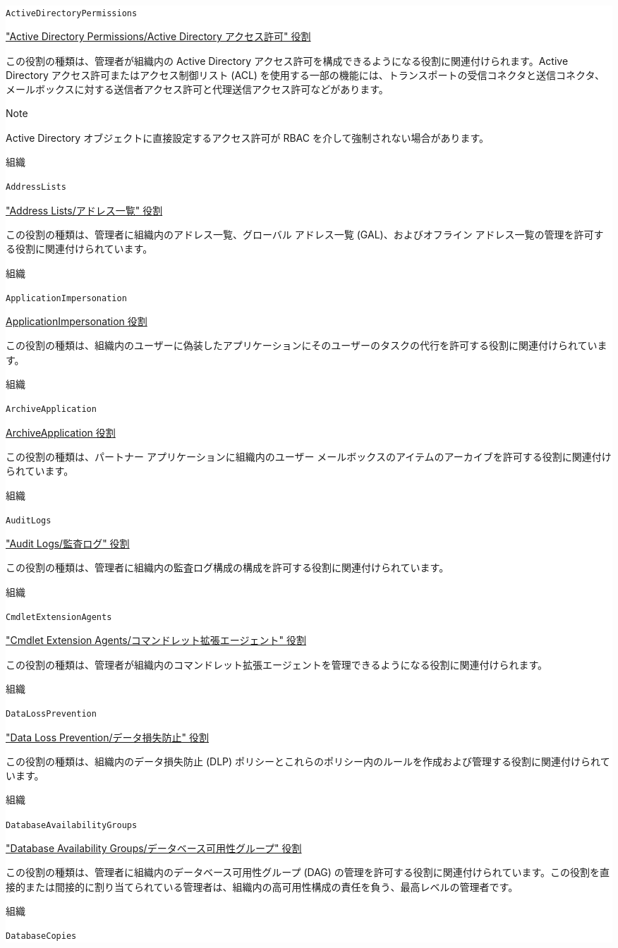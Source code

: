 <tr class="odd">
<td><p><code>ActiveDirectoryPermissions</code></p></td>
<td><p><a href="active-directory-permissions-role-exchange-2013-help.md">&quot;Active Directory Permissions/Active Directory アクセス許可&quot; 役割</a></p></td>
<td><p>この役割の種類は、管理者が組織内の Active Directory アクセス許可を構成できるようになる役割に関連付けられます。Active Directory アクセス許可またはアクセス制御リスト (ACL) を使用する一部の機能には、トランスポートの受信コネクタと送信コネクタ、メールボックスに対する送信者アクセス許可と代理送信アクセス許可などがあります。</p>

> [!NOTE]
> Active Directory オブジェクトに直接設定するアクセス許可が RBAC を介して強制されない場合があります。


</td>
<td><p>組織</p></td>
</tr>
<tr class="even">
<td><p><code>AddressLists</code></p></td>
<td><p><a href="address-lists-role-exchange-2013-help.md">&quot;Address Lists/アドレス一覧&quot; 役割</a></p></td>
<td><p>この役割の種類は、管理者に組織内のアドレス一覧、グローバル アドレス一覧 (GAL)、およびオフライン アドレス一覧の管理を許可する役割に関連付けられています。</p></td>
<td><p>組織</p></td>
</tr>
<tr class="odd">
<td><p><code>ApplicationImpersonation</code></p></td>
<td><p><a href="applicationimpersonation-role-exchange-2013-help.md">ApplicationImpersonation 役割</a></p></td>
<td><p>この役割の種類は、組織内のユーザーに偽装したアプリケーションにそのユーザーのタスクの代行を許可する役割に関連付けられています。</p></td>
<td><p>組織</p></td>
</tr>
<tr class="even">
<td><p><code>ArchiveApplication</code></p></td>
<td><p><a href="archiveapplication-role-exchange-2013-help.md">ArchiveApplication 役割</a></p></td>
<td><p>この役割の種類は、パートナー アプリケーションに組織内のユーザー メールボックスのアイテムのアーカイブを許可する役割に関連付けられています。</p></td>
<td><p>組織</p></td>
</tr>
<tr class="odd">
<td><p><code>AuditLogs</code></p></td>
<td><p><a href="audit-logs-role-exchange-2013-help.md">&quot;Audit Logs/監査ログ&quot; 役割</a></p></td>
<td><p>この役割の種類は、管理者に組織内の監査ログ構成の構成を許可する役割に関連付けられています。</p></td>
<td><p>組織</p></td>
</tr>
<tr class="even">
<td><p><code>CmdletExtensionAgents</code></p></td>
<td><p><a href="cmdlet-extension-agents-role-exchange-2013-help.md">&quot;Cmdlet Extension Agents/コマンドレット拡張エージェント&quot; 役割</a></p></td>
<td><p>この役割の種類は、管理者が組織内のコマンドレット拡張エージェントを管理できるようになる役割に関連付けられます。</p></td>
<td><p>組織</p></td>
</tr>
<tr class="odd">
<td><p><code>DataLossPrevention</code></p></td>
<td><p><a href="data-loss-prevention-role-exchange-2013-help.md">&quot;Data Loss Prevention/データ損失防止&quot; 役割</a></p></td>
<td><p>この役割の種類は、組織内のデータ損失防止 (DLP) ポリシーとこれらのポリシー内のルールを作成および管理する役割に関連付けられています。</p></td>
<td><p>組織</p></td>
</tr>
<tr class="even">
<td><p><code>DatabaseAvailabilityGroups</code></p></td>
<td><p><a href="database-availability-groups-role-exchange-2013-help.md">&quot;Database Availability Groups/データベース可用性グループ&quot; 役割</a></p></td>
<td><p>この役割の種類は、管理者に組織内のデータベース可用性グループ (DAG) の管理を許可する役割に関連付けられています。この役割を直接的または間接的に割り当てられている管理者は、組織内の高可用性構成の責任を負う、最高レベルの管理者です。</p></td>
<td><p>組織</p></td>
</tr>
<tr class="odd">
<td><p><code>DatabaseCopies</code></p></td>